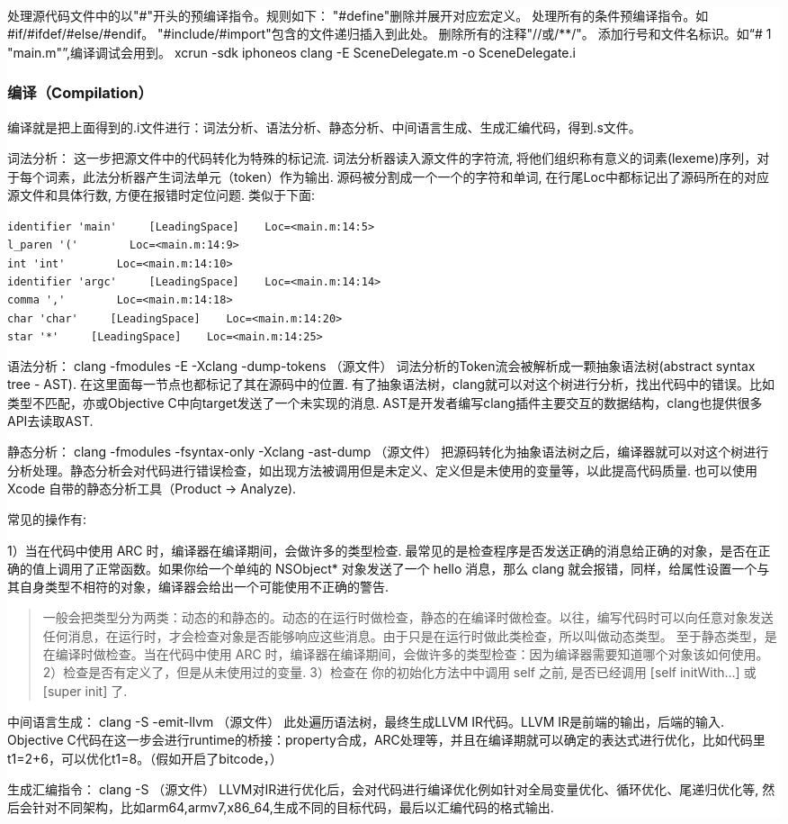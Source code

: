 处理源代码文件中的以"#"开头的预编译指令。规则如下：
"#define"删除并展开对应宏定义。
处理所有的条件预编译指令。如#if/#ifdef/#else/#endif。
"#include/#import"包含的文件递归插入到此处。
删除所有的注释"//或/**/"。
添加行号和文件名标识。如“# 1 "main.m"”,编译调试会用到。
xcrun -sdk iphoneos clang -E SceneDelegate.m -o SceneDelegate.i

### 编译（Compilation）
编译就是把上面得到的.i文件进行：词法分析、语法分析、静态分析、中间语言生成、生成汇编代码，得到.s文件。

词法分析：
这一步把源文件中的代码转化为特殊的标记流. 词法分析器读入源文件的字符流, 将他们组织称有意义的词素(lexeme)序列，对于每个词素，此法分析器产生词法单元（token）作为输出.
源码被分割成一个一个的字符和单词, 在行尾Loc中都标记出了源码所在的对应源文件和具体行数, 方便在报错时定位问题. 类似于下面:
```int 'int'     [StartOfLine]    Loc=<main.m:14:1>
identifier 'main'     [LeadingSpace]    Loc=<main.m:14:5>
l_paren '('        Loc=<main.m:14:9>
int 'int'        Loc=<main.m:14:10>
identifier 'argc'     [LeadingSpace]    Loc=<main.m:14:14>
comma ','        Loc=<main.m:14:18>
char 'char'     [LeadingSpace]    Loc=<main.m:14:20>
star '*'     [LeadingSpace]    Loc=<main.m:14:25>
```

语法分析：
clang -fmodules -E -Xclang -dump-tokens （源文件）
词法分析的Token流会被解析成一颗抽象语法树(abstract syntax tree - AST). 在这里面每一节点也都标记了其在源码中的位置.
有了抽象语法树，clang就可以对这个树进行分析，找出代码中的错误。比如类型不匹配，亦或Objective C中向target发送了一个未实现的消息.
AST是开发者编写clang插件主要交互的数据结构，clang也提供很多API去读取AST.

静态分析：
clang -fmodules -fsyntax-only -Xclang -ast-dump （源文件）
把源码转化为抽象语法树之后，编译器就可以对这个树进行分析处理。静态分析会对代码进行错误检查，如出现方法被调用但是未定义、定义但是未使用的变量等，以此提高代码质量. 也可以使用 Xcode 自带的静态分析工具（Product -> Analyze).

常见的操作有:

1）当在代码中使用 ARC 时，编译器在编译期间，会做许多的类型检查. 最常见的是检查程序是否发送正确的消息给正确的对象，是否在正确的值上调用了正常函数。如果你给一个单纯的 NSObject* 对象发送了一个 hello 消息，那么 clang 就会报错，同样，给属性设置一个与其自身类型不相符的对象，编译器会给出一个可能使用不正确的警告.
> 一般会把类型分为两类：动态的和静态的。动态的在运行时做检查，静态的在编译时做检查。以往，编写代码时可以向任意对象发送任何消息，在运行时，才会检查对象是否能够响应这些消息。由于只是在运行时做此类检查，所以叫做动态类型。
至于静态类型，是在编译时做检查。当在代码中使用 ARC 时，编译器在编译期间，会做许多的类型检查：因为编译器需要知道哪个对象该如何使用。
2）检查是否有定义了，但是从未使用过的变量.
3）检查在 你的初始化方法中中调用 self 之前, 是否已经调用 [self initWith…] 或 [super init] 了.

中间语言生成：
clang -S -emit-llvm （源文件）
此处遍历语法树，最终生成LLVM IR代码。LLVM IR是前端的输出，后端的输入. Objective C代码在这一步会进行runtime的桥接：property合成，ARC处理等，并且在编译期就可以确定的表达式进行优化，比如代码里t1=2+6，可以优化t1=8。（假如开启了bitcode，）

生成汇编指令：
clang -S （源文件）
LLVM对IR进行优化后，会对代码进行编译优化例如针对全局变量优化、循环优化、尾递归优化等, 然后会针对不同架构，比如arm64,armv7,x86_64,生成不同的目标代码，最后以汇编代码的格式输出.
